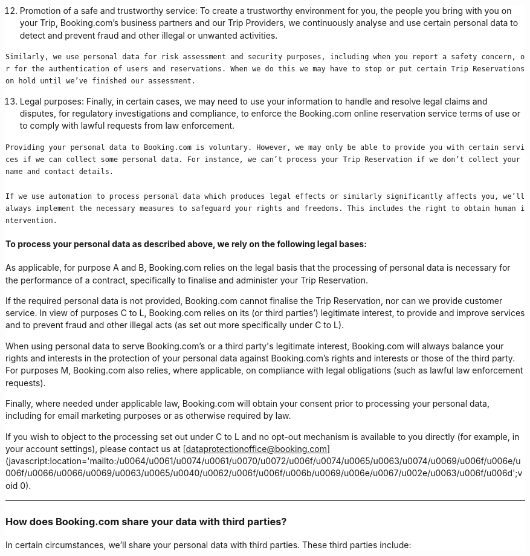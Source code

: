 12.  Promotion of a safe and trustworthy service: To create a trustworthy environment for you, the people you bring with you on your Trip, Booking.com’s business partners and our Trip Providers, we continuously analyse and use certain personal data to detect and prevent fraud and other illegal or unwanted activities.
    
    Similarly, we use personal data for risk assessment and security purposes, including when you report a safety concern, or for the authentication of users and reservations. When we do this we may have to stop or put certain Trip Reservations on hold until we’ve finished our assessment.
    
13.  Legal purposes: Finally, in certain cases, we may need to use your information to handle and resolve legal claims and disputes, for regulatory investigations and compliance, to enforce the Booking.com online reservation service terms of use or to comply with lawful requests from law enforcement.
    
    Providing your personal data to Booking.com is voluntary. However, we may only be able to provide you with certain services if we can collect some personal data. For instance, we can’t process your Trip Reservation if we don’t collect your name and contact details.
    
    If we use automation to process personal data which produces legal effects or similarly significantly affects you, we’ll always implement the necessary measures to safeguard your rights and freedoms. This includes the right to obtain human intervention.
    

#### To process your personal data as described above, we rely on the following legal bases:

As applicable, for purpose A and B, Booking.com relies on the legal basis that the processing of personal data is necessary for the performance of a contract, specifically to finalise and administer your Trip Reservation.

If the required personal data is not provided, Booking.com cannot finalise the Trip Reservation, nor can we provide customer service. In view of purposes C to L, Booking.com relies on its (or third parties’) legitimate interest, to provide and improve services and to prevent fraud and other illegal acts (as set out more specifically under C to L).

When using personal data to serve Booking.com’s or a third party's legitimate interest, Booking.com will always balance your rights and interests in the protection of your personal data against Booking.com’s rights and interests or those of the third party. For purposes M, Booking.com also relies, where applicable, on compliance with legal obligations (such as lawful law enforcement requests).

Finally, where needed under applicable law, Booking.com will obtain your consent prior to processing your personal data, including for email marketing purposes or as otherwise required by law.

If you wish to object to the processing set out under C to L and no opt-out mechanism is available to you directly (for example, in your account settings), please contact us at [dataprotectionoffice@booking.com](javascript:location='mailto:/u0064/u0061/u0074/u0061/u0070/u0072/u006f/u0074/u0065/u0063/u0074/u0069/u006f/u006e/u006f/u0066/u0066/u0069/u0063/u0065/u0040/u0062/u006f/u006f/u006b/u0069/u006e/u0067/u002e/u0063/u006f/u006d';void 0).

* * *

### How does Booking.com share your data with third parties?

In certain circumstances, we’ll share your personal data with third parties. These third parties include:
